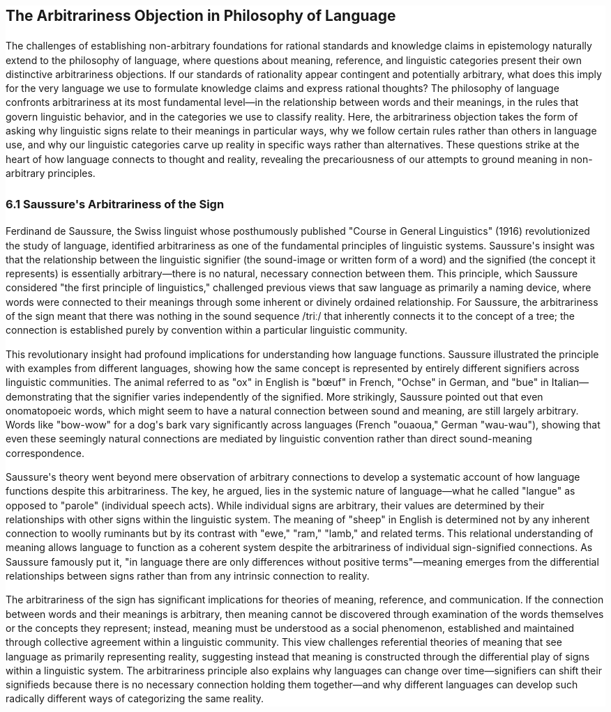## The Arbitrariness Objection in Philosophy of Language

The challenges of establishing non-arbitrary foundations for rational standards and knowledge claims in epistemology naturally extend to the philosophy of language, where questions about meaning, reference, and linguistic categories present their own distinctive arbitrariness objections. If our standards of rationality appear contingent and potentially arbitrary, what does this imply for the very language we use to formulate knowledge claims and express rational thoughts? The philosophy of language confronts arbitrariness at its most fundamental level—in the relationship between words and their meanings, in the rules that govern linguistic behavior, and in the categories we use to classify reality. Here, the arbitrariness objection takes the form of asking why linguistic signs relate to their meanings in particular ways, why we follow certain rules rather than others in language use, and why our linguistic categories carve up reality in specific ways rather than alternatives. These questions strike at the heart of how language connects to thought and reality, revealing the precariousness of our attempts to ground meaning in non-arbitrary principles.

### 6.1 Saussure's Arbitrariness of the Sign

Ferdinand de Saussure, the Swiss linguist whose posthumously published "Course in General Linguistics" (1916) revolutionized the study of language, identified arbitrariness as one of the fundamental principles of linguistic systems. Saussure's insight was that the relationship between the linguistic signifier (the sound-image or written form of a word) and the signified (the concept it represents) is essentially arbitrary—there is no natural, necessary connection between them. This principle, which Saussure considered "the first principle of linguistics," challenged previous views that saw language as primarily a naming device, where words were connected to their meanings through some inherent or divinely ordained relationship. For Saussure, the arbitrariness of the sign meant that there was nothing in the sound sequence /triː/ that inherently connects it to the concept of a tree; the connection is established purely by convention within a particular linguistic community.

This revolutionary insight had profound implications for understanding how language functions. Saussure illustrated the principle with examples from different languages, showing how the same concept is represented by entirely different signifiers across linguistic communities. The animal referred to as "ox" in English is "bœuf" in French, "Ochse" in German, and "bue" in Italian—demonstrating that the signifier varies independently of the signified. More strikingly, Saussure pointed out that even onomatopoeic words, which might seem to have a natural connection between sound and meaning, are still largely arbitrary. Words like "bow-wow" for a dog's bark vary significantly across languages (French "ouaoua," German "wau-wau"), showing that even these seemingly natural connections are mediated by linguistic convention rather than direct sound-meaning correspondence.

Saussure's theory went beyond mere observation of arbitrary connections to develop a systematic account of how language functions despite this arbitrariness. The key, he argued, lies in the systemic nature of language—what he called "langue" as opposed to "parole" (individual speech acts). While individual signs are arbitrary, their values are determined by their relationships with other signs within the linguistic system. The meaning of "sheep" in English is determined not by any inherent connection to woolly ruminants but by its contrast with "ewe," "ram," "lamb," and related terms. This relational understanding of meaning allows language to function as a coherent system despite the arbitrariness of individual sign-signified connections. As Saussure famously put it, "in language there are only differences without positive terms"—meaning emerges from the differential relationships between signs rather than from any intrinsic connection to reality.

The arbitrariness of the sign has significant implications for theories of meaning, reference, and communication. If the connection between words and their meanings is arbitrary, then meaning cannot be discovered through examination of the words themselves or the concepts they represent; instead, meaning must be understood as a social phenomenon, established and maintained through collective agreement within a linguistic community. This view challenges referential theories of meaning that see language as primarily representing reality, suggesting instead that meaning is constructed through the differential play of signs within a linguistic system. The arbitrariness principle also explains why languages can change over time—signifiers can shift their signifieds because there is no necessary connection holding them together—and why different languages can develop such radically different ways of categorizing the same reality.
